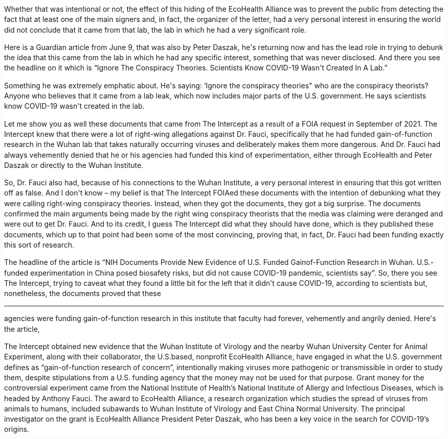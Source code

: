 Whether that was intentional or not, the effect of this hiding of the EcoHealth Alliance was
to prevent the public from detecting the fact that at least one of the main signers and, in
fact, the organizer of the letter, had a very personal interest in ensuring the world did not
conclude that it came from that lab, the lab in which he had a very significant role.

Here is a Guardian article from June 9, that was also by Peter Daszak, he's returning now
and has the lead role in trying to debunk the idea that this came from the lab in which he
had any specific interest, something that was never disclosed. And there you see the
headline on it which is “Ignore The Conspiracy Theories. Scientists Know COVID-19 Wasn't
Created In A Lab.”

Something he was extremely emphatic about. He's saying: ‘Ignore the conspiracy theories" who are the conspiracy theorists? Anyone who believes that it came from a lab leak, which
now includes major parts of the U.S. government. He says scientists know COVID-19 wasn't
created in the lab.

Let me show you as well these documents that came from The Intercept as a result of a
FOIA request in September of 2021. The Intercept knew that there were a lot of right-wing
allegations against Dr. Fauci, specifically that he had funded gain-of-function research in the
Wuhan lab that takes naturally occurring viruses and deliberately makes them more
dangerous. And Dr. Fauci had always vehemently denied that he or his agencies had funded
this kind of experimentation, either through EcoHealth and Peter Daszak or directly to the
Wuhan Institute.

So, Dr. Fauci also had, because of his connections to the Wuhan Institute, a very personal
interest in ensuring that this got written off as false. And I don't know – my belief is that
The Intercept FOIAed these documents with the intention of debunking what they were
calling right-wing conspiracy theories. Instead, when they got the documents, they got a big
surprise. The documents confirmed the main arguments being made by the right wing
conspiracy theorists that the media was claiming were deranged and were out to get Dr.
Fauci. And to its credit, I guess The Intercept did what they should have done, which is they
published these documents, which up to that point had been some of the most convincing,
proving that, in fact, Dr. Fauci had been funding exactly this sort of research.

The headline of the article is “NIH Documents Provide New Evidence of U.S. Funded Gainof-Function Research in Wuhan. U.S.-funded experimentation in China posed biosafety
risks, but did not cause COVID-19 pandemic, scientists say”. So, there you see The
Intercept, trying to caveat what they found a little bit for the left that it didn't cause
COVID-19, according to scientists but, nonetheless, the documents proved that these


-----

agencies were funding gain-of-function research in this institute that faculty had forever,
vehemently and angrily denied. Here's the article,

The Intercept obtained new evidence that the Wuhan Institute of Virology and the nearby
Wuhan University Center for Animal Experiment, along with their collaborator, the U.S.based, nonprofit EcoHealth Alliance, have engaged in what the U.S. government defines as
“gain-of-function research of concern”, intentionally making viruses more pathogenic or
transmissible in order to study them, despite stipulations from a U.S. funding agency that
the money may not be used for that purpose. Grant money for the controversial experiment
came from the National Institute of Health’s National Institute of Allergy and Infectious
Diseases, which is headed by Anthony Fauci. The award to EcoHealth Alliance, a research
organization which studies the spread of viruses from animals to humans, included
subawards to Wuhan Institute of Virology and East China Normal University. The principal
investigator on the grant is EcoHealth Alliance President Peter Daszak, who has been a key
voice in the search for COVID-19’s origins.
